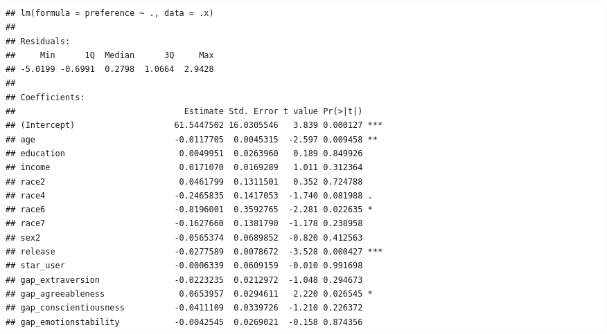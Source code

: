     ## lm(formula = preference ~ ., data = .x)
    ## 
    ## Residuals:
    ##     Min      1Q  Median      3Q     Max 
    ## -5.0199 -0.6991  0.2798  1.0664  2.9428 
    ## 
    ## Coefficients:
    ##                                  Estimate Std. Error t value Pr(>|t|)    
    ## (Intercept)                    61.5447502 16.0305546   3.839 0.000127 ***
    ## age                            -0.0117705  0.0045315  -2.597 0.009458 ** 
    ## education                       0.0049951  0.0263960   0.189 0.849926    
    ## income                          0.0171070  0.0169289   1.011 0.312364    
    ## race2                           0.0461799  0.1311501   0.352 0.724788    
    ## race4                          -0.2465835  0.1417053  -1.740 0.081988 .  
    ## race6                          -0.8196001  0.3592765  -2.281 0.022635 *  
    ## race7                          -0.1627660  0.1381790  -1.178 0.238958    
    ## sex2                           -0.0565374  0.0689852  -0.820 0.412563    
    ## release                        -0.0277589  0.0078672  -3.528 0.000427 ***
    ## star_user                      -0.0006339  0.0609159  -0.010 0.991698    
    ## gap_extraversion               -0.0223235  0.0212972  -1.048 0.294673    
    ## gap_agreeableness               0.0653957  0.0294611   2.220 0.026545 *  
    ## gap_conscientiousness          -0.0411109  0.0339726  -1.210 0.226372    
    ## gap_emotionstability           -0.0042545  0.0269021  -0.158 0.874356    
